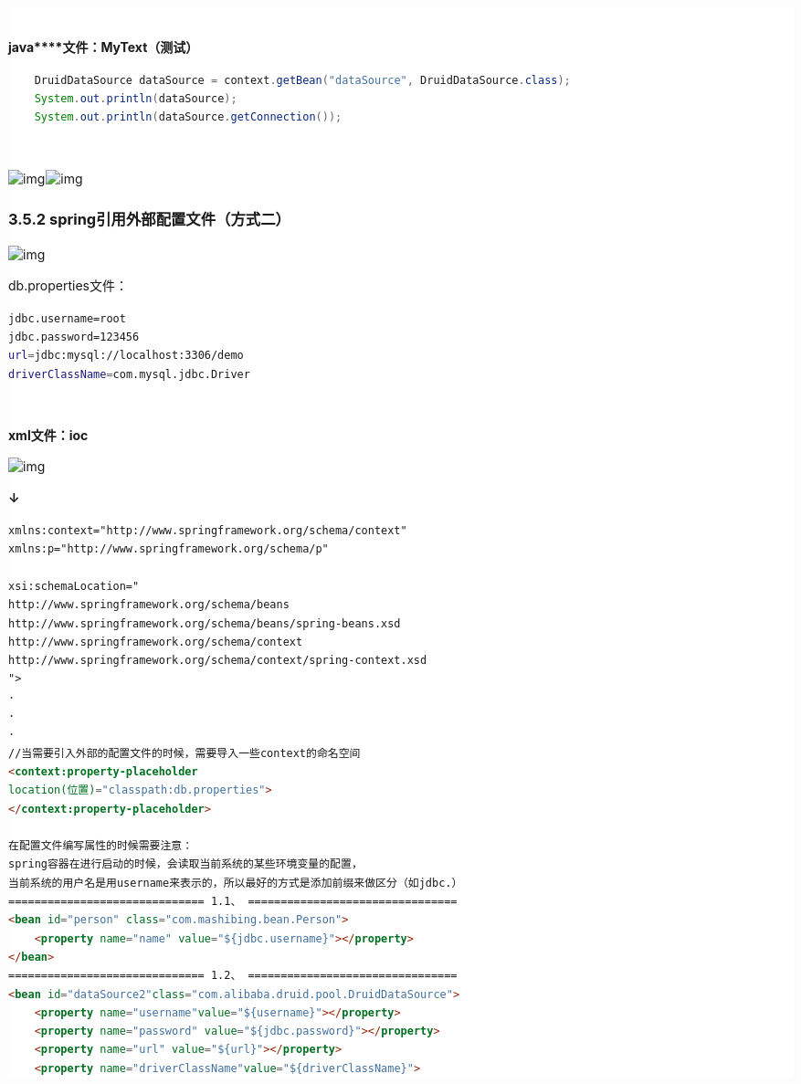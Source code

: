 ![点击并拖拽以移动](data:image/gif;base64,R0lGODlhAQABAPABAP///wAAACH5BAEKAAAALAAAAAABAAEAAAICRAEAOw==)

**java****文件：**MyText**（测试）**

```java
    DruidDataSource dataSource = context.getBean("dataSource", DruidDataSource.class);
    System.out.println(dataSource);
    System.out.println(dataSource.getConnection());
```

![点击并拖拽以移动](data:image/gif;base64,R0lGODlhAQABAPABAP///wAAACH5BAEKAAAALAAAAAABAAEAAAICRAEAOw==)

![img](https://img-blog.csdnimg.cn/20200709143121113.png)![点击并拖拽以移动](data:image/gif;base64,R0lGODlhAQABAPABAP///wAAACH5BAEKAAAALAAAAAABAAEAAAICRAEAOw==)![img](https://img-blog.csdnimg.cn/20200709143125456.png)![点击并拖拽以移动](data:image/gif;base64,R0lGODlhAQABAPABAP///wAAACH5BAEKAAAALAAAAAABAAEAAAICRAEAOw==)

### **3.5.2** **spring****引用外部配置文件****（方式二）**

![img](https://img-blog.csdnimg.cn/20200709143140967.png)![点击并拖拽以移动](data:image/gif;base64,R0lGODlhAQABAPABAP///wAAACH5BAEKAAAALAAAAAABAAEAAAICRAEAOw==)

db.properties文件：

```bash
jdbc.username=root
jdbc.password=123456
url=jdbc:mysql://localhost:3306/demo
driverClassName=com.mysql.jdbc.Driver
```

![点击并拖拽以移动](data:image/gif;base64,R0lGODlhAQABAPABAP///wAAACH5BAEKAAAALAAAAAABAAEAAAICRAEAOw==)

**xml文件：ioc**

![img](https://img-blog.csdnimg.cn/20200709143210669.png)![点击并拖拽以移动](data:image/gif;base64,R0lGODlhAQABAPABAP///wAAACH5BAEKAAAALAAAAAABAAEAAAICRAEAOw==)

**↓**

```html
xmlns:context="http://www.springframework.org/schema/context"
xmlns:p="http://www.springframework.org/schema/p"

xsi:schemaLocation="
http://www.springframework.org/schema/beans
http://www.springframework.org/schema/beans/spring-beans.xsd
http://www.springframework.org/schema/context
http://www.springframework.org/schema/context/spring-context.xsd
">
·
·
·
//当需要引入外部的配置文件的时候，需要导入一些context的命名空间
<context:property-placeholder 
location(位置)="classpath:db.properties">
</context:property-placeholder>

在配置文件编写属性的时候需要注意：
spring容器在进行启动的时候，会读取当前系统的某些环境变量的配置，
当前系统的用户名是用username来表示的，所以最好的方式是添加前缀来做区分（如jdbc.）
============================== 1.1、 ================================
<bean id="person" class="com.mashibing.bean.Person">
    <property name="name" value="${jdbc.username}"></property>
</bean>
============================== 1.2、 ================================
<bean id="dataSource2"class="com.alibaba.druid.pool.DruidDataSource">
    <property name="username"value="${username}"></property>
    <property name="password" value="${jdbc.password}"></property>
    <property name="url" value="${url}"></property>
    <property name="driverClassName"value="${driverClassName}">
```